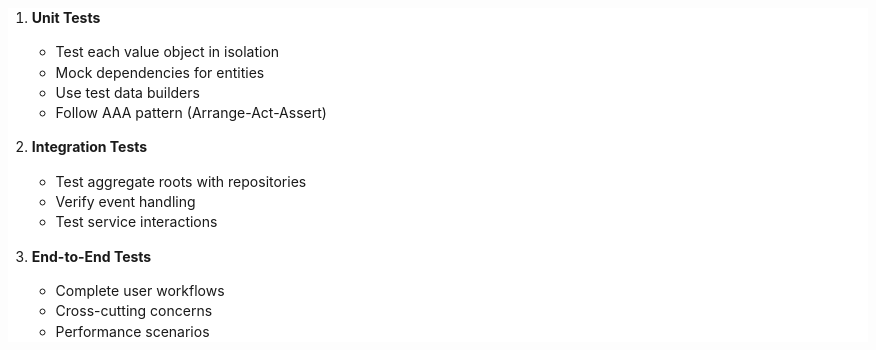 1. **Unit Tests**
   - Test each value object in isolation
   - Mock dependencies for entities
   - Use test data builders
   - Follow AAA pattern (Arrange-Act-Assert)

2. **Integration Tests**
   - Test aggregate roots with repositories
   - Verify event handling
   - Test service interactions

3. **End-to-End Tests**
   - Complete user workflows
   - Cross-cutting concerns
   - Performance scenarios 
